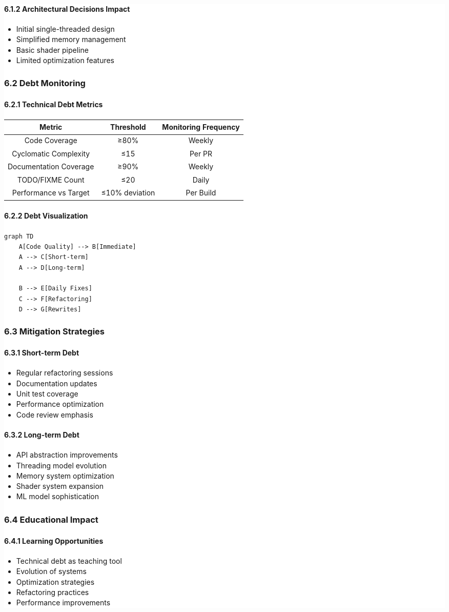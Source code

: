 #### 6.1.2 Architectural Decisions Impact
- Initial single-threaded design
- Simplified memory management
- Basic shader pipeline
- Limited optimization features

### 6.2 Debt Monitoring
#### 6.2.1 Technical Debt Metrics
| Metric | Threshold | Monitoring Frequency |
|:------:|:---------:|:--------------------:|
| Code Coverage | ≥80% | Weekly |
| Cyclomatic Complexity | ≤15 | Per PR |
| Documentation Coverage | ≥90% | Weekly |
| TODO/FIXME Count | ≤20 | Daily |
| Performance vs Target | ≤10% deviation | Per Build |

#### 6.2.2 Debt Visualization
```mermaid
graph TD
    A[Code Quality] --> B[Immediate]
    A --> C[Short-term]
    A --> D[Long-term]
    
    B --> E[Daily Fixes]
    C --> F[Refactoring]
    D --> G[Rewrites]
```

### 6.3 Mitigation Strategies
#### 6.3.1 Short-term Debt
- Regular refactoring sessions
- Documentation updates
- Unit test coverage
- Performance optimization
- Code review emphasis

#### 6.3.2 Long-term Debt
- API abstraction improvements
- Threading model evolution
- Memory system optimization
- Shader system expansion
- ML model sophistication

### 6.4 Educational Impact
#### 6.4.1 Learning Opportunities
- Technical debt as teaching tool
- Evolution of systems
- Optimization strategies
- Refactoring practices
- Performance improvements

